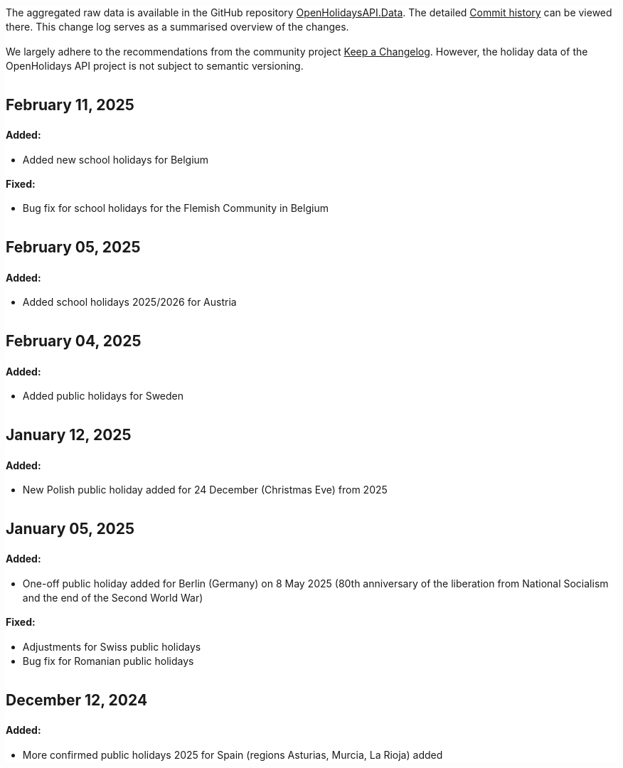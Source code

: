 The aggregated raw data is available in the GitHub repository [OpenHolidaysAPI.Data](https://github.com/openpotato/openholidaysapi.data).
The detailed [Commit history](https://github.com/openpotato/openholidaysapi.data/commits/develop/) can be viewed there. This change log serves as a summarised overview of the changes.

We largely adhere to the recommendations from the community project [Keep a Changelog](https://keepachangelog.com). However, the holiday data of the OpenHolidays API project is not subject to semantic versioning.

## February 11, 2025

**Added:**

+ Added new school holidays for Belgium

**Fixed:**

+ Bug fix for school holidays for the Flemish Community in Belgium

## February 05, 2025

**Added:**

+ Added school holidays 2025/2026 for Austria

## February 04, 2025

**Added:**

+ Added public holidays for Sweden

## January 12, 2025

**Added:**

+ New Polish public holiday added for 24 December (Christmas Eve) from 2025

## January 05, 2025

**Added:**

+ One-off public holiday added for Berlin (Germany) on 8 May 2025 (80th anniversary of the liberation from National Socialism and the end of the Second World War)

**Fixed:**

+ Adjustments for Swiss public holidays
+ Bug fix for Romanian public holidays

## December 12, 2024

**Added:**

+ More confirmed public holidays 2025 for Spain (regions Asturias, Murcia, La Rioja) added
